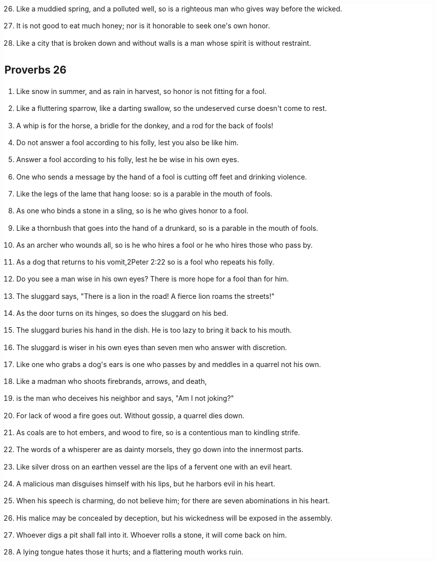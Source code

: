 26. Like a muddied spring, and a polluted well, so is a righteous man who gives way before the wicked.

27. It is not good to eat much honey; nor is it honorable to seek one's own honor.

28. Like a city that is broken down and without walls is a man whose spirit is without restraint.  

## Proverbs 26

1. Like snow in summer, and as rain in harvest, so honor is not fitting for a fool.

2. Like a fluttering sparrow, like a darting swallow, so the undeserved curse doesn't come to rest.

3. A whip is for the horse, a bridle for the donkey, and a rod for the back of fools!

4. Do not answer a fool according to his folly, lest you also be like him.

5. Answer a fool according to his folly, lest he be wise in his own eyes.

6. One who sends a message by the hand of a fool is cutting off feet and drinking violence.

7. Like the legs of the lame that hang loose: so is a parable in the mouth of fools.

8. As one who binds a stone in a sling, so is he who gives honor to a fool.

9. Like a thornbush that goes into the hand of a drunkard, so is a parable in the mouth of fools.

10. As an archer who wounds all, so is he who hires a fool or he who hires those who pass by.

11. As a dog that returns to his vomit,2Peter 2:22 so is a fool who repeats his folly.

12. Do you see a man wise in his own eyes? There is more hope for a fool than for him.

13. The sluggard says, "There is a lion in the road! A fierce lion roams the streets!"

14. As the door turns on its hinges, so does the sluggard on his bed.

15. The sluggard buries his hand in the dish. He is too lazy to bring it back to his mouth.

16. The sluggard is wiser in his own eyes than seven men who answer with discretion.

17. Like one who grabs a dog's ears is one who passes by and meddles in a quarrel not his own.

18. Like a madman who shoots firebrands, arrows, and death,

19. is the man who deceives his neighbor and says, "Am I not joking?"

20. For lack of wood a fire goes out. Without gossip, a quarrel dies down.

21. As coals are to hot embers, and wood to fire, so is a contentious man to kindling strife.

22. The words of a whisperer are as dainty morsels, they go down into the innermost parts.

23. Like silver dross on an earthen vessel are the lips of a fervent one with an evil heart.

24. A malicious man disguises himself with his lips, but he harbors evil in his heart.

25. When his speech is charming, do not believe him; for there are seven abominations in his heart.

26. His malice may be concealed by deception, but his wickedness will be exposed in the assembly.

27. Whoever digs a pit shall fall into it. Whoever rolls a stone, it will come back on him.

28. A lying tongue hates those it hurts; and a flattering mouth works ruin.  
